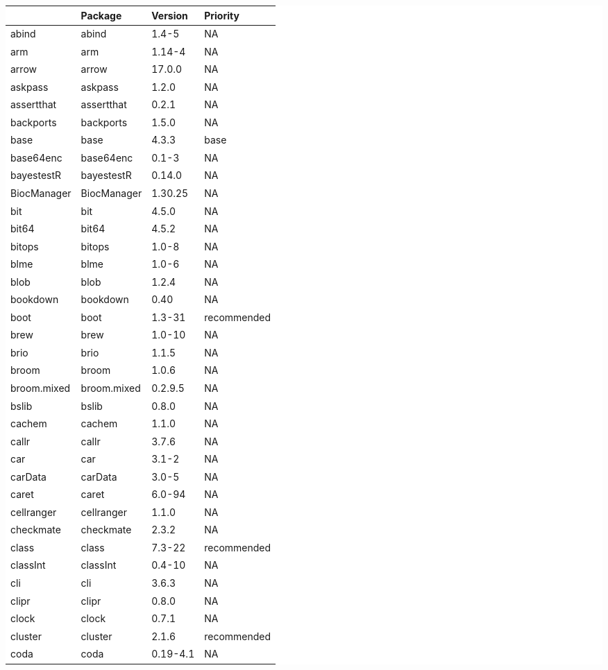 
|                  |Package           |Version    |Priority    |
|:-----------------|:-----------------|:----------|:-----------|
|abind             |abind             |1.4-5      |NA          |
|arm               |arm               |1.14-4     |NA          |
|arrow             |arrow             |17.0.0     |NA          |
|askpass           |askpass           |1.2.0      |NA          |
|assertthat        |assertthat        |0.2.1      |NA          |
|backports         |backports         |1.5.0      |NA          |
|base              |base              |4.3.3      |base        |
|base64enc         |base64enc         |0.1-3      |NA          |
|bayestestR        |bayestestR        |0.14.0     |NA          |
|BiocManager       |BiocManager       |1.30.25    |NA          |
|bit               |bit               |4.5.0      |NA          |
|bit64             |bit64             |4.5.2      |NA          |
|bitops            |bitops            |1.0-8      |NA          |
|blme              |blme              |1.0-6      |NA          |
|blob              |blob              |1.2.4      |NA          |
|bookdown          |bookdown          |0.40       |NA          |
|boot              |boot              |1.3-31     |recommended |
|brew              |brew              |1.0-10     |NA          |
|brio              |brio              |1.1.5      |NA          |
|broom             |broom             |1.0.6      |NA          |
|broom.mixed       |broom.mixed       |0.2.9.5    |NA          |
|bslib             |bslib             |0.8.0      |NA          |
|cachem            |cachem            |1.1.0      |NA          |
|callr             |callr             |3.7.6      |NA          |
|car               |car               |3.1-2      |NA          |
|carData           |carData           |3.0-5      |NA          |
|caret             |caret             |6.0-94     |NA          |
|cellranger        |cellranger        |1.1.0      |NA          |
|checkmate         |checkmate         |2.3.2      |NA          |
|class             |class             |7.3-22     |recommended |
|classInt          |classInt          |0.4-10     |NA          |
|cli               |cli               |3.6.3      |NA          |
|clipr             |clipr             |0.8.0      |NA          |
|clock             |clock             |0.7.1      |NA          |
|cluster           |cluster           |2.1.6      |recommended |
|coda              |coda              |0.19-4.1   |NA          |